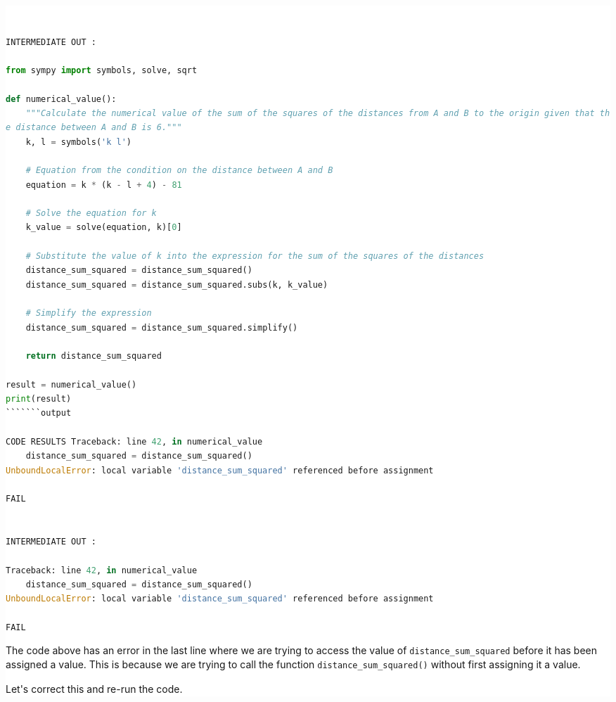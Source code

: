 ```python


INTERMEDIATE OUT :

from sympy import symbols, solve, sqrt

def numerical_value():
    """Calculate the numerical value of the sum of the squares of the distances from A and B to the origin given that the distance between A and B is 6."""
    k, l = symbols('k l')

    # Equation from the condition on the distance between A and B
    equation = k * (k - l + 4) - 81

    # Solve the equation for k
    k_value = solve(equation, k)[0]

    # Substitute the value of k into the expression for the sum of the squares of the distances
    distance_sum_squared = distance_sum_squared()
    distance_sum_squared = distance_sum_squared.subs(k, k_value)

    # Simplify the expression
    distance_sum_squared = distance_sum_squared.simplify()

    return distance_sum_squared

result = numerical_value()
print(result)
```````output

CODE RESULTS Traceback: line 42, in numerical_value
    distance_sum_squared = distance_sum_squared()
UnboundLocalError: local variable 'distance_sum_squared' referenced before assignment

FAIL


INTERMEDIATE OUT :

Traceback: line 42, in numerical_value
    distance_sum_squared = distance_sum_squared()
UnboundLocalError: local variable 'distance_sum_squared' referenced before assignment

FAIL

```
The code above has an error in the last line where we are trying to access the value of `distance_sum_squared` before it has been assigned a value. This is because we are trying to call the function `distance_sum_squared()` without first assigning it a value. 

Let's correct this and re-run the code.
